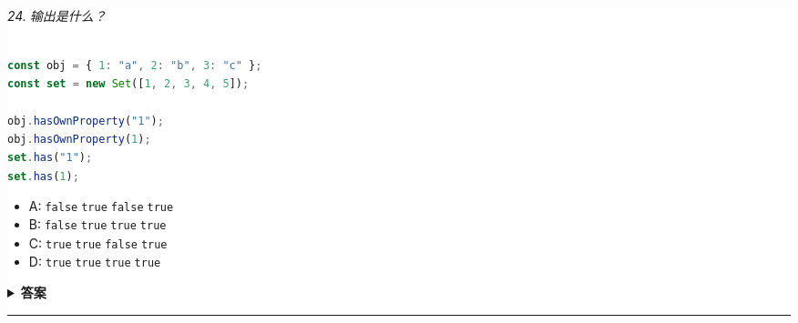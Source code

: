 
###### 24. 输出是什么？

```javascript
const obj = { 1: "a", 2: "b", 3: "c" };
const set = new Set([1, 2, 3, 4, 5]);

obj.hasOwnProperty("1");
obj.hasOwnProperty(1);
set.has("1");
set.has(1);
```

- A: `false` `true` `false` `true`
- B: `false` `true` `true` `true`
- C: `true` `true` `false` `true`
- D: `true` `true` `true` `true`

<details><summary><b>答案</b></summary></details>

---
